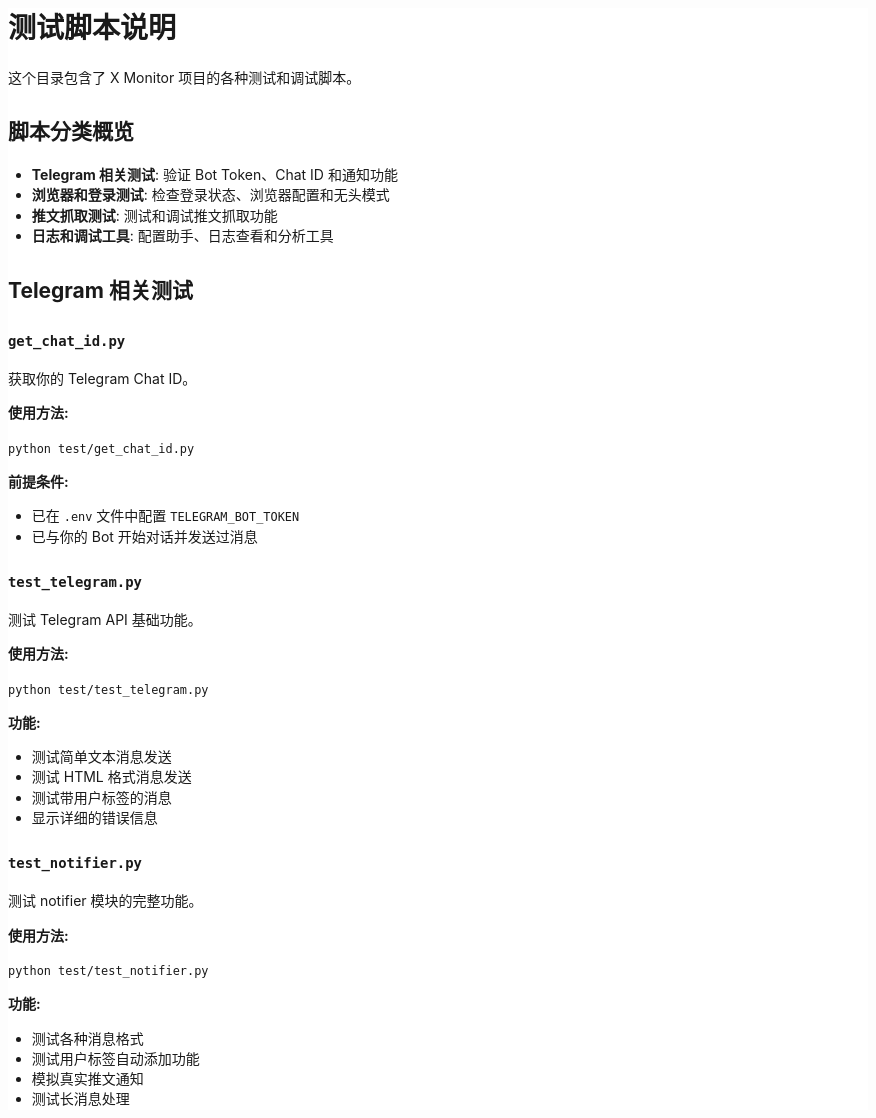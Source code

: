 # 测试脚本说明

这个目录包含了 X Monitor 项目的各种测试和调试脚本。

## 脚本分类概览

- **Telegram 相关测试**: 验证 Bot Token、Chat ID 和通知功能
- **浏览器和登录测试**: 检查登录状态、浏览器配置和无头模式
- **推文抓取测试**: 测试和调试推文抓取功能
- **日志和调试工具**: 配置助手、日志查看和分析工具

## Telegram 相关测试

### `get_chat_id.py`
获取你的 Telegram Chat ID。

**使用方法:**
```bash
python test/get_chat_id.py
```

**前提条件:**
- 已在 `.env` 文件中配置 `TELEGRAM_BOT_TOKEN`
- 已与你的 Bot 开始对话并发送过消息

### `test_telegram.py`
测试 Telegram API 基础功能。

**使用方法:**
```bash
python test/test_telegram.py
```

**功能:**
- 测试简单文本消息发送
- 测试 HTML 格式消息发送
- 测试带用户标签的消息
- 显示详细的错误信息

### `test_notifier.py`
测试 notifier 模块的完整功能。

**使用方法:**
```bash
python test/test_notifier.py
```

**功能:**
- 测试各种消息格式
- 测试用户标签自动添加功能
- 模拟真实推文通知
- 测试长消息处理
